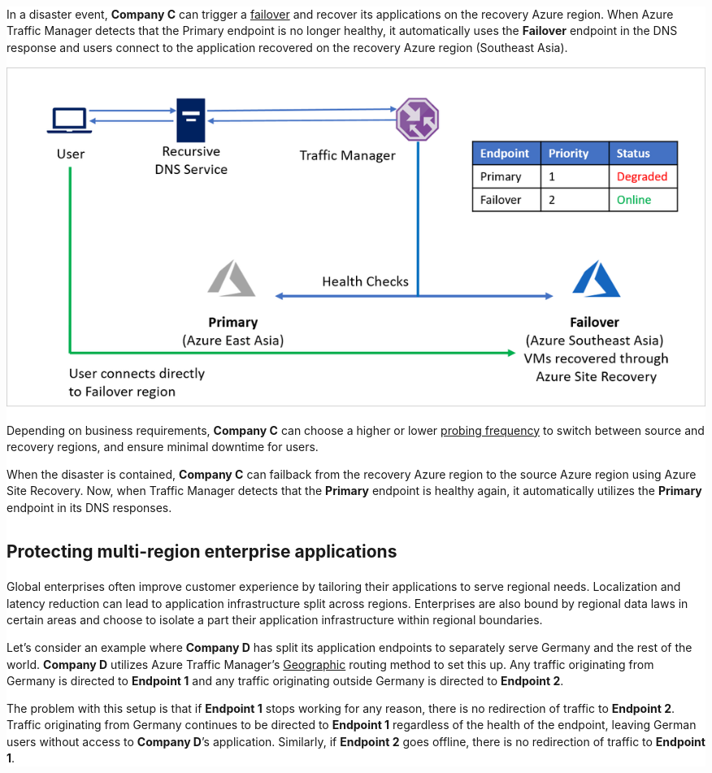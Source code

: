 In a disaster event, **Company C** can trigger a [failover](azure-to-azure-tutorial-failover-failback.md) and recover its applications on the recovery Azure region. When Azure Traffic Manager detects that the Primary endpoint is no longer healthy, it automatically uses the **Failover** endpoint in the DNS response and users connect to the application recovered on the recovery Azure region (Southeast Asia).

![Azure-to-Azure after failover](./media/concepts-traffic-manager-with-site-recovery/azure-failover-after.png)

Depending on business requirements, **Company C** can choose a higher or lower [probing frequency](../traffic-manager/traffic-manager-monitoring.md) to switch between source and recovery regions, and ensure minimal downtime for users.

When the disaster is contained, **Company C** can failback from the recovery Azure region to the source Azure region using Azure Site Recovery. Now, when Traffic Manager detects that the **Primary** endpoint is healthy again, it automatically utilizes the **Primary** endpoint in its DNS responses.

## Protecting multi-region enterprise applications

Global enterprises often improve customer experience by tailoring their applications to serve regional needs. Localization and latency reduction can lead to application infrastructure split across regions. Enterprises are also bound by regional data laws in certain areas and choose to isolate a part their application infrastructure within regional boundaries.  

Let’s consider an example where **Company D** has split its application endpoints to separately serve Germany and the rest of the world. **Company D** utilizes Azure Traffic Manager’s [Geographic](../traffic-manager/traffic-manager-configure-geographic-routing-method.md) routing method to set this up. Any traffic originating from Germany is directed to **Endpoint 1** and any traffic originating outside Germany is directed to **Endpoint 2**.

The problem with this setup is that if **Endpoint 1** stops working for any reason, there is no redirection of traffic to **Endpoint 2**. Traffic originating from Germany continues to be directed to **Endpoint 1** regardless of the health of the endpoint, leaving German users without access to **Company D**’s application. Similarly, if **Endpoint 2** goes offline, there is no redirection of traffic to **Endpoint 1**.
